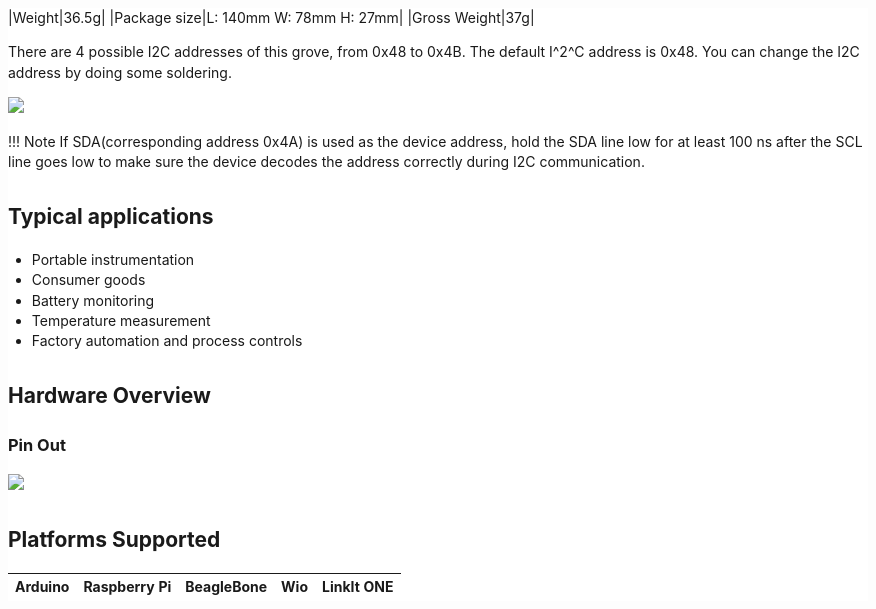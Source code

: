 |Weight|36.5g|
|Package size|L: 140mm W: 78mm H: 27mm|
|Gross Weight|37g|

There are 4 possible I2C addresses of this grove, from 0x48 to 0x4B. The default I^2^C address is 0x48. You can change the I2C address by doing some soldering.

![](https://github.com/SeeedDocument/4-Channel_16-Bit_ADC_for_Raspberry_Pi-ADS1115/raw/master/img/pinout1.png)


!!! Note
		If SDA(corresponding address 0x4A) is used as the device address, hold the SDA line low for at least 100 ns after the SCL line goes low to make sure the device decodes the address correctly during I2C communication.



## Typical applications

- Portable instrumentation
- Consumer goods
- Battery monitoring
- Temperature measurement
- Factory automation and process controls


## Hardware Overview

### Pin Out

![](https://github.com/SeeedDocument/4-Channel_16-Bit_ADC_for_Raspberry_Pi-ADS1115/raw/master/img/pinout.png)



## Platforms Supported

| Arduino                                                                                             | Raspberry Pi                                                                                             | BeagleBone                                                                                      | Wio                                                                                               | LinkIt ONE                                                                                         |
|-----------------------------------------------------------------------------------------------------|----------------------------------------------------------------------------------------------------------|-------------------------------------------------------------------------------------------------|---------------------------------------------------------------------------------------------------|----------------------------------------------------------------------------------------------------|